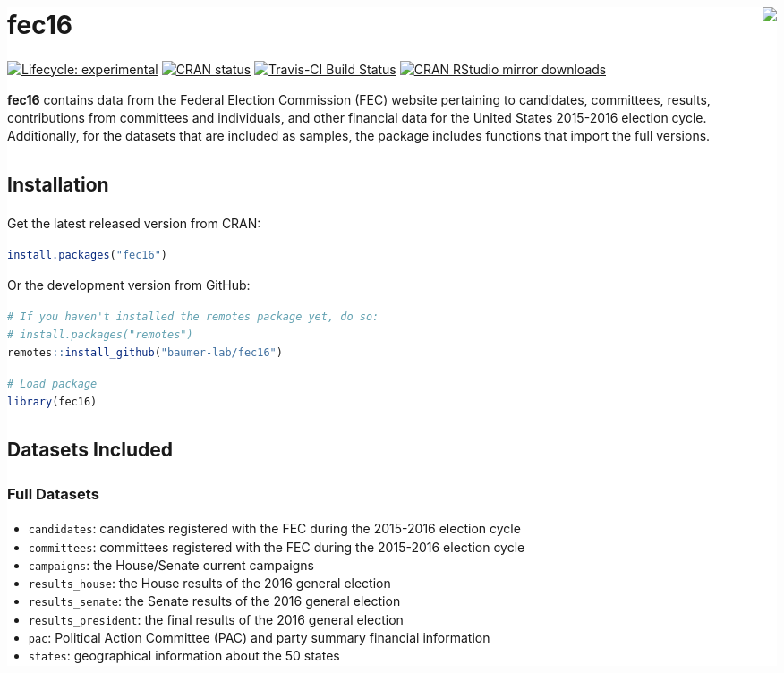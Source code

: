 


# fec16 <img src="data-raw/Sticker/hex_fec16.png" align="right" height=140/>



[![Lifecycle:
experimental](https://img.shields.io/badge/lifecycle-maturing-blue.svg)](https://www.tidyverse.org/lifecycle/#maturing)
[![CRAN
status](https://r-pkg.org/badges/version/fec16)](https://CRAN.R-project.org/package=fec16)
[![Travis-CI Build
Status](https://travis-ci.org/baumer-lab/fec16.svg?branch=master)](https://travis-ci.org/baumer-lab/fec16)
[![CRAN RStudio mirror
downloads](https://cranlogs.r-pkg.org/badges/fec16)](https://www.r-pkg.org:443/pkg/fec16)


**fec16** contains data from the [Federal Election Commission
(FEC)](https://www.fec.gov/) website pertaining to candidates,
committees, results, contributions from committees and individuals, and
other financial [data for the United States 2015-2016 election
cycle](https://www.fec.gov/data/browse-data/?tab=bulk-data).
Additionally, for the datasets that are included as samples, the package
includes functions that import the full versions.

## Installation

Get the latest released version from CRAN:

``` r
install.packages("fec16")
```

Or the development version from GitHub:

``` r
# If you haven't installed the remotes package yet, do so:
# install.packages("remotes")
remotes::install_github("baumer-lab/fec16")
```

``` r
# Load package
library(fec16)
```

## Datasets Included

### Full Datasets

  - `candidates`: candidates registered with the FEC during the
    2015-2016 election cycle
  - `committees`: committees registered with the FEC during the
    2015-2016 election cycle
  - `campaigns`: the House/Senate current campaigns
  - `results_house`: the House results of the 2016 general election
  - `results_senate`: the Senate results of the 2016 general election
  - `results_president`: the final results of the 2016 general election
  - `pac`: Political Action Committee (PAC) and party summary financial
    information
  - `states`: geographical information about the 50 states
